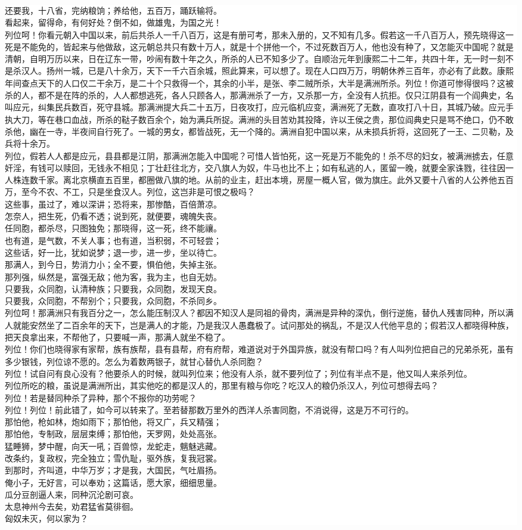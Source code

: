还要我，十八省，完纳粮饷；养给他，五百万，踊跃输将。  
看起来，留得命，有何好处？倒不如，做雄鬼，为国之光！  
列位呵！你看元朝入中国以来，前后共杀人一千八百万，这是有册可考，那未入册的，又不知有几多。假若这一千八百万人，预先晓得这一死是不能免的，皆起来与他做敌，这元朝总共只有数十万人，就是十个拼他一个，不过死数百万人，他也没有种了，又怎能灭中国呢？就是清朝，自明万历以来，日在辽东一带，吵闹有数十年之久，所杀的人已不知多少了。自顺治元年到康熙二十二年，共四十年，无一时一刻不是杀汉人。扬州一城，已是八十余万，天下一千六百余城，照此算来，可以想了。现在人口四万万，明朝休养三百年，亦必有了此数。康熙年间查点天下的人口仅二干余万，是二十个只救得一个，其余的小半，是张、李二贼所杀，大半是满洲所杀。列位！你道可惨得很吗？这被杀的人，都不是在阵的杀的，人人都想逃死，各人只顾各人，那满洲杀了一方，又杀那一方，全没有人抗拒。仅只江阴县有一个阎典史，名叫应元，纠集民兵数百，死守县城。那满洲提大兵二十五万，日夜攻打，应元临机应变，满洲死了无数，直攻打八十日，其城乃破。应元手执大刀，等在巷口血战，所杀的鞑子数百余个，始为满兵所捉。满洲的头目苦劝其投降，许以王侯之贵，那位阎典史只是骂不绝口，仍不敢杀他，幽在一寺，半夜间自行死了。一城的男女，都皆战死，无一个降的。满洲自犯中国以来，从未损兵折将，这回死了一王、二贝勒，及兵将十余万。  
列位，假若人人都是应元，县县都是江阴，那满洲怎能入中国呢？可惜人皆怕死，这一死是万不能免的！杀不尽的妇女，被满洲掳去，任意奸淫，有钱可以赎回，无钱永不相见；丁壮赶往北方，交八旗人为奴，牛马也比不上；如有私逃的人，匿留一晚，就要全家诛戮，往往因一人株连数千家。离北京横直五百里，都圈做八旗的地。从前的业主，赶出本境，房屋一概人官，做为旗庄。此外又要十八省的人公养他五百万，至今不农、不工，只是坐食汉人。列位，这岂非是可恨之极吗？  
这些事，虽过了，难以深讲；恐将来，那惨酷，百倍萧凉。  
怎奈人，把生死，仍看不透；说到死，就便要，魂魄失丧。  
任同胞，都杀尽，只图独免；那晓得，这一死，终不能禳。  
也有道，是气数，不关人事；也有道，当积弱，不可轻尝；  
这些话，好一比，犹如说梦；退一步，进一步，坐以待亡。  
那满人，到今日，势消力小；全不要，惧伯他，失掉主张。  
那列强，纵然是，富强无敌；他为客，我为主，也自无妨。  
只要我，众同胞，认清种族；只要我，众同胞，发现天良。  
只要我，众同胞，不帮别个；只要我，众同胞，不杀同乡。  
列位呵！那满洲只有我百分之一，怎么能压制汉人？都因不知汉人是同祖的骨肉，满洲是异种的深仇，倒行逆施，替仇人残害同种，所以满人就能安然坐了二百余年的天下，岂是满人的才能，乃是我汉人愚蠢极了。试问那处的祸乱，不是汉人代他平息的；假若汉人都晓得种族，把天良拿出来，不帮他了，只要喊一声，那满人就坐不稳了。  
列位！你们也晓得家有家帮，族有族帮，县有县帮，府有府帮，难道说对于外国异族，就没有帮口吗？有人叫列位把自己的兄弟杀死，虽有多少银钱，列位谅不愿的。怎么为着数两银子，就甘心替仇人杀同胞？  
列位！试自问有良心没有？他要杀人的时候，就叫列位来；他没有人杀，就不要列位了；列位有半点不是，他又叫人来杀列位。  
列位所吃的粮，虽说是满洲所出，其实他吃的都是汉人的，那里有粮与你吃？吃汉人的粮仍杀汉人，列位可想得去吗？  
列位！若是替同种杀了异种，那个不报你的功劳呢？  
列位！列位！前此错了，如今可以转来了。至若替那数万里外的西洋人杀害同胞，不消说得，这是万不可行的。  
那怕他，枪如林，炮如雨下；那怕他，将又广，兵又精强；  
那怕他，专制政，层层束缚；那怕他，天罗网，处处高张。  
猛睡狮，梦中醒，向天一吼；百兽惊，龙蛇走，魑魅逃藏。  
改条约，复政权，完全独立；雪仇耻，驱外族，复我冠裳。  
到那时，齐叫道，中华万岁；才是我，大国民，气吐眉扬。  
俺小子，无好言，可以奉劝；这篇话，愿大家，细细思量。  
瓜分豆剖逼人来，同种沉沦剧可哀。  
太息神州今去矣，劝君猛省莫徘徊。  
匈奴未灭，何以家为？  
  
